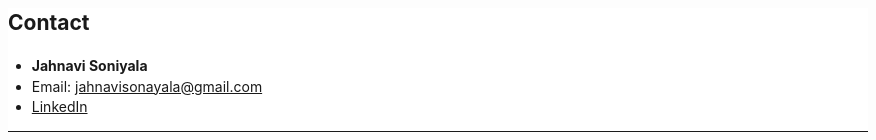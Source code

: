 
## Contact

* **Jahnavi Soniyala**
* Email: [jahnavisonayala@gmail.com](mailto:jahnavisonayala@gmail.com)
* [LinkedIn](https://www.linkedin.com/in/jahnavi-sonayala/)

---



